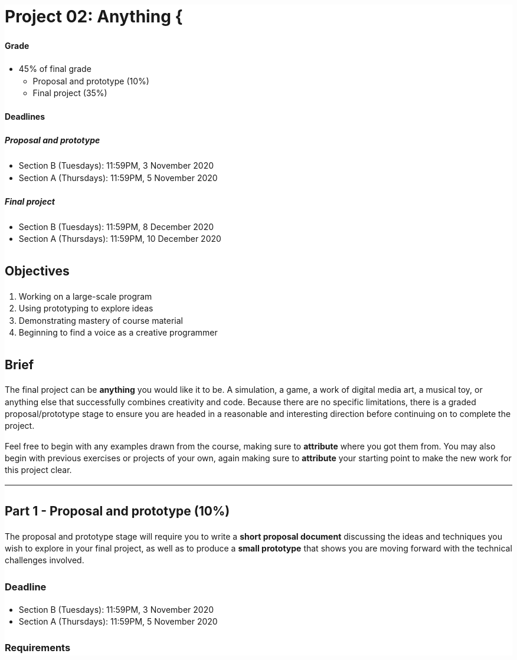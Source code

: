 # Project 02: Anything {

#### Grade
- 45% of final grade
  - Proposal and prototype (10%)
  - Final project (35%)

#### Deadlines

##### Proposal and prototype
- Section B (Tuesdays): 11:59PM, 3 November 2020
- Section A (Thursdays): 11:59PM, 5 November 2020

##### Final project
- Section B (Tuesdays): 11:59PM, 8 December 2020
- Section A (Thursdays): 11:59PM, 10 December 2020

## Objectives

1. Working on a large-scale program
2. Using prototyping to explore ideas
3. Demonstrating mastery of course material
4. Beginning to find a voice as a creative programmer

## Brief

The final project can be **anything** you would like it to be. A simulation, a game, a work of digital media art, a musical toy, or anything else that successfully combines creativity and code. Because there are no specific limitations, there is a graded proposal/prototype stage to ensure you are headed in a reasonable and interesting direction before continuing on to complete the project.

Feel free to begin with any examples drawn from the course, making sure to **attribute** where you got them from. You may also begin with previous exercises or projects of your own, again making sure to **attribute** your starting point to make the new work for this project clear.

---

## Part 1 - Proposal and prototype (10%)

The proposal and prototype stage will require you to write a **short proposal document** discussing the ideas and techniques you wish to explore in your final project, as well as to produce a **small prototype** that shows you are moving forward with the technical challenges involved.

### Deadline

- Section B (Tuesdays): 11:59PM, 3 November 2020
- Section A (Thursdays): 11:59PM, 5 November 2020

### Requirements

